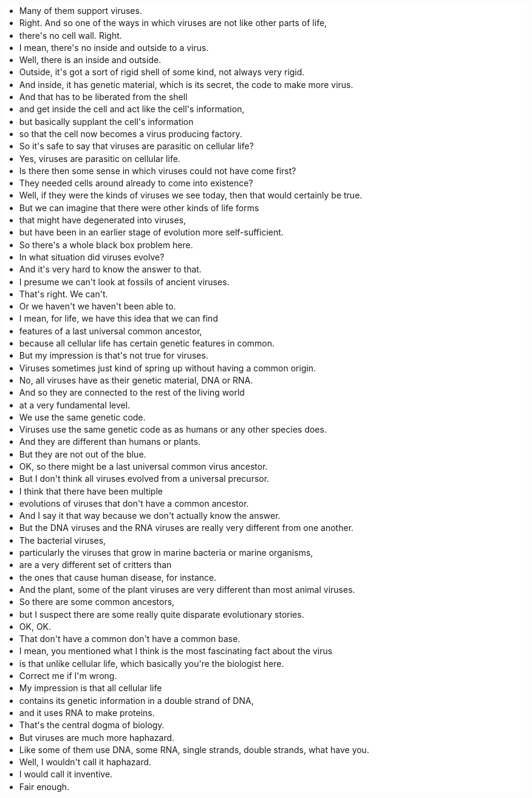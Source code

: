 *  Many of them support viruses.
*  Right. And so one of the ways in which viruses are not like other parts of life,
*  there's no cell wall. Right.
*  I mean, there's no inside and outside to a virus.
*  Well, there is an inside and outside.
*  Outside, it's got a sort of rigid shell of some kind, not always very rigid.
*  And inside, it has genetic material, which is its secret, the code to make more virus.
*  And that has to be liberated from the shell
*  and get inside the cell and act like the cell's information,
*  but basically supplant the cell's information
*  so that the cell now becomes a virus producing factory.
*  So it's safe to say that viruses are parasitic on cellular life?
*  Yes, viruses are parasitic on cellular life.
*  Is there then some sense in which viruses could not have come first?
*  They needed cells around already to come into existence?
*  Well, if they were the kinds of viruses we see today, then that would certainly be true.
*  But we can imagine that there were other kinds of life forms
*  that might have degenerated into viruses,
*  but have been in an earlier stage of evolution more self-sufficient.
*  So there's a whole black box problem here.
*  In what situation did viruses evolve?
*  And it's very hard to know the answer to that.
*  I presume we can't look at fossils of ancient viruses.
*  That's right. We can't.
*  Or we haven't we haven't been able to.
*  I mean, for life, we have this idea that we can find
*  features of a last universal common ancestor,
*  because all cellular life has certain genetic features in common.
*  But my impression is that's not true for viruses.
*  Viruses sometimes just kind of spring up without having a common origin.
*  No, all viruses have as their genetic material, DNA or RNA.
*  And so they are connected to the rest of the living world
*  at a very fundamental level.
*  We use the same genetic code.
*  Viruses use the same genetic code as as humans or any other species does.
*  And they are different than humans or plants.
*  But they are not out of the blue.
*  OK, so there might be a last universal common virus ancestor.
*  But I don't think all viruses evolved from a universal precursor.
*  I think that there have been multiple
*  evolutions of viruses that don't have a common ancestor.
*  And I say it that way because we don't actually know the answer.
*  But the DNA viruses and the RNA viruses are really very different from one another.
*  The bacterial viruses,
*  particularly the viruses that grow in marine bacteria or marine organisms,
*  are a very different set of critters than
*  the ones that cause human disease, for instance.
*  And the plant, some of the plant viruses are very different than most animal viruses.
*  So there are some common ancestors,
*  but I suspect there are some really quite disparate evolutionary stories.
*  OK, OK.
*  That don't have a common don't have a common base.
*  I mean, you mentioned what I think is the most fascinating fact about the virus
*  is that unlike cellular life, which basically you're the biologist here.
*  Correct me if I'm wrong.
*  My impression is that all cellular life
*  contains its genetic information in a double strand of DNA,
*  and it uses RNA to make proteins.
*  That's the central dogma of biology.
*  But viruses are much more haphazard.
*  Like some of them use DNA, some RNA, single strands, double strands, what have you.
*  Well, I wouldn't call it haphazard.
*  I would call it inventive.
*  Fair enough.